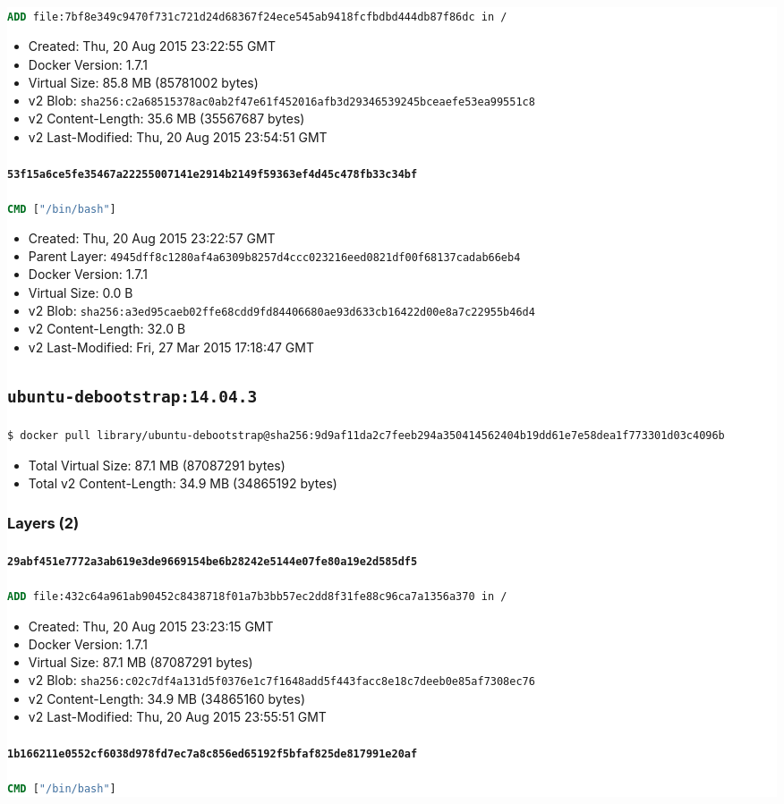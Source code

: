 ```dockerfile
ADD file:7bf8e349c9470f731c721d24d68367f24ece545ab9418fcfbdbd444db87f86dc in /
```

-	Created: Thu, 20 Aug 2015 23:22:55 GMT
-	Docker Version: 1.7.1
-	Virtual Size: 85.8 MB (85781002 bytes)
-	v2 Blob: `sha256:c2a68515378ac0ab2f47e61f452016afb3d29346539245bceaefe53ea99551c8`
-	v2 Content-Length: 35.6 MB (35567687 bytes)
-	v2 Last-Modified: Thu, 20 Aug 2015 23:54:51 GMT

#### `53f15a6ce5fe35467a22255007141e2914b2149f59363ef4d45c478fb33c34bf`

```dockerfile
CMD ["/bin/bash"]
```

-	Created: Thu, 20 Aug 2015 23:22:57 GMT
-	Parent Layer: `4945dff8c1280af4a6309b8257d4ccc023216eed0821df00f68137cadab66eb4`
-	Docker Version: 1.7.1
-	Virtual Size: 0.0 B
-	v2 Blob: `sha256:a3ed95caeb02ffe68cdd9fd84406680ae93d633cb16422d00e8a7c22955b46d4`
-	v2 Content-Length: 32.0 B
-	v2 Last-Modified: Fri, 27 Mar 2015 17:18:47 GMT

## `ubuntu-debootstrap:14.04.3`

```console
$ docker pull library/ubuntu-debootstrap@sha256:9d9af11da2c7feeb294a350414562404b19dd61e7e58dea1f773301d03c4096b
```

-	Total Virtual Size: 87.1 MB (87087291 bytes)
-	Total v2 Content-Length: 34.9 MB (34865192 bytes)

### Layers (2)

#### `29abf451e7772a3ab619e3de9669154be6b28242e5144e07fe80a19e2d585df5`

```dockerfile
ADD file:432c64a961ab90452c8438718f01a7b3bb57ec2dd8f31fe88c96ca7a1356a370 in /
```

-	Created: Thu, 20 Aug 2015 23:23:15 GMT
-	Docker Version: 1.7.1
-	Virtual Size: 87.1 MB (87087291 bytes)
-	v2 Blob: `sha256:c02c7df4a131d5f0376e1c7f1648add5f443facc8e18c7deeb0e85af7308ec76`
-	v2 Content-Length: 34.9 MB (34865160 bytes)
-	v2 Last-Modified: Thu, 20 Aug 2015 23:55:51 GMT

#### `1b166211e0552cf6038d978fd7ec7a8c856ed65192f5bfaf825de817991e20af`

```dockerfile
CMD ["/bin/bash"]
```
